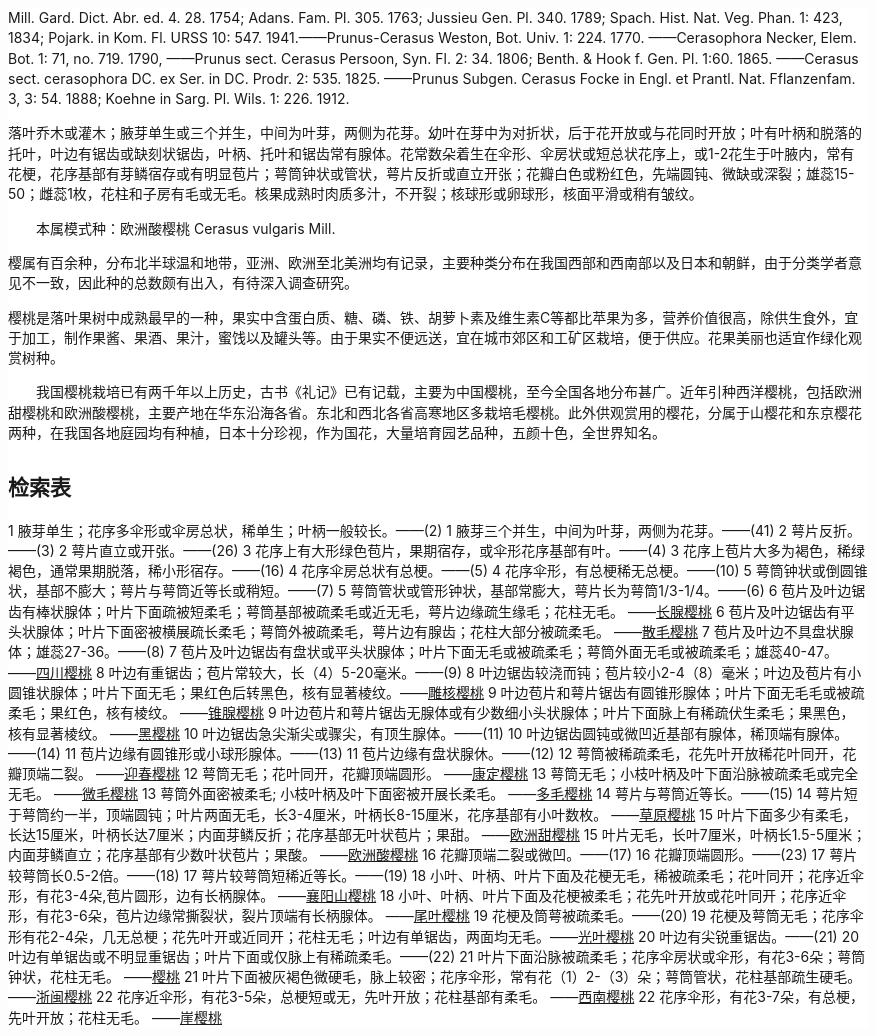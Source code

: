 Mill. Gard. Dict. Abr. ed. 4. 28. 1754; Adans. Fam. Pl. 305. 1763; Jussieu Gen. Pl. 340. 1789; Spach. Hist. Nat. Veg. Phan. 1: 423, 1834; Pojark. in Kom. Fl. URSS 10: 547. 1941.——Prunus-Cerasus Weston, Bot. Univ. 1: 224. 1770. ——Cerasophora Necker, Elem. Bot. 1: 71, no. 719. 1790, ——Prunus sect. Cerasus Persoon, Syn. Fl. 2: 34. 1806; Benth. & Hook f. Gen. Pl. 1:60. 1865. ——Cerasus sect. cerasophora DC. ex Ser. in DC. Prodr. 2: 535. 1825. ——Prunus Subgen. Cerasus Focke in Engl. et Prantl. Nat. Fflanzenfam. 3, 3: 54. 1888; Koehne in Sarg. Pl. Wils. 1: 226. 1912.

落叶乔木或灌木；腋芽单生或三个并生，中间为叶芽，两侧为花芽。幼叶在芽中为对折状，后于花开放或与花同时开放；叶有叶柄和脱落的托叶，叶边有锯齿或缺刻状锯齿，叶柄、托叶和锯齿常有腺体。花常数朵着生在伞形、伞房状或短总状花序上，或1-2花生于叶腋内，常有花梗，花序基部有芽鳞宿存或有明显苞片；萼筒钟状或管状，萼片反折或直立开张；花瓣白色或粉红色，先端圆钝、微缺或深裂；雄蕊15-50；雌蕊1枚，花柱和子房有毛或无毛。核果成熟时肉质多汁，不开裂；核球形或卵球形，核面平滑或稍有皱纹。
<p style='text-indent:28px'>本属模式种：欧洲酸樱桃 Cerasus vulgaris Mill.

樱属有百余种，分布北半球温和地带，亚洲、欧洲至北美洲均有记录，主要种类分布在我国西部和西南部以及日本和朝鲜，由于分类学者意见不一致，因此种的总数颇有出入，有待深入调查研究。

樱桃是落叶果树中成熟最早的一种，果实中含蛋白质、糖、磷、铁、胡萝卜素及维生素C等都比苹果为多，营养价值很高，除供生食外，宜于加工，制作果酱、果酒、果汁，蜜饯以及罐头等。由于果实不便远送，宜在城市郊区和工矿区栽培，便于供应。花果美丽也适宜作绿化观赏树种。
<p style='text-indent:28px'>我国樱桃栽培已有两千年以上历史，古书《礼记》已有记载，主要为中国樱桃，至今全国各地分布甚广。近年引种西洋樱桃，包括欧洲甜樱桃和欧洲酸樱桃，主要产地在华东沿海各省。东北和西北各省高寒地区多栽培毛樱桃。此外供观赏用的樱花，分属于山樱花和东京樱花两种，在我国各地庭园均有种植，日本十分珍视，作为国花，大量培育园艺品种，五颜十色，全世界知名。

## 检索表

1 腋芽单生；花序多伞形或伞房总状，稀单生；叶柄一般较长。——(2)
1 腋芽三个并生，中间为叶芽，两侧为花芽。——(41)
2 萼片反折。——(3)
2 萼片直立或开张。——(26)
3 花序上有大形绿色苞片，果期宿存，或伞形花序基部有叶。——(4)
3 花序上苞片大多为褐色，稀绿褐色，通常果期脱落，稀小形宿存。——(16)
4 花序伞房总状有总梗。——(5)
4 花序伞形，有总梗稀无总梗。——(10)
5 萼筒钟状或倒圆锥状，基部不膨大；萼片与萼筒近等长或稍短。——(7)
5 萼筒管状或管形钟状，基部常膨大，萼片长为萼筒1/3-1/4。——(6)
6 苞片及叶边锯齿有棒状腺体；叶片下面疏被短柔毛；萼筒基部被疏柔毛或近无毛，萼片边缘疏生缘毛；花柱无毛。 ——[长腺樱桃](Cerasus%20claviculata.md)
6 苞片及叶边锯齿有平头状腺体；叶片下面密被横展疏长柔毛；萼筒外被疏柔毛，萼片边有腺齿；花柱大部分被疏柔毛。 ——[散毛樱桃](Cerasus%20patentipila.md)
7 苞片及叶边不具盘状腺体；雄蕊27-36。——(8)
7 苞片及叶边锯齿有盘状或平头状腺体；叶片下面无毛或被疏柔毛；萼筒外面无毛或被疏柔毛；雄蕊40-47。 ——[四川樱桃](Cerasus%20szechuanica.md)
8 叶边有重锯齿；苞片常较大，长（4）5-20毫米。——(9)
8 叶边锯齿较浇而钝；苞片较小2-4（8）毫米；叶边及苞片有小圆锥状腺体；叶片下面无毛；果红色后转黑色，核有显著棱纹。——[雕核樱桃](Cerasus%20pleio.md)
9 叶边苞片和萼片锯齿有圆锥形腺体；叶片下面无毛毛或被疏柔毛；果红色，核有棱纹。 ——[锥腺樱桃](Cerasus%20conadenia.md)
9 叶边苞片和萼片锯齿无腺体或有少数细小头状腺体；叶片下面脉上有稀疏伏生柔毛；果黑色，核有显著棱纹。 ——[黑樱桃](Cerasus%20maximowiczii.md)
10 叶边锯齿急尖渐尖或骤尖，有顶生腺体。——(11)
10 叶边锯齿圆钝或微凹近基部有腺体，稀顶端有腺体。——(14)
11 苞片边缘有圆锥形或小球形腺体。——(13)
11 苞片边缘有盘状腺休。——(12)
12 萼筒被稀疏柔毛，花先叶开放稀花叶同开，花瓣顶端二裂。 ——[迎春樱桃](Cerasus%20discoidea.md)
12 萼筒无毛；花叶同开，花瓣顶端圆形。 ——[康定樱桃](Cerasus%20tatsienensis.md)
13 萼筒无毛；小枝叶柄及叶下面沿脉被疏柔毛或完全无毛。 ——[微毛樱桃](Cerasus%20clarofolia.md)
13 萼筒外面密被柔毛; 小枝叶柄及叶下面密被开展长柔毛。 ——[多毛樱桃](Cerasus%20polytricha.md)
14 萼片与萼筒近等长。——(15)
14 萼片短于萼筒约一半，顶端圆钝；叶片两面无毛，长3-4厘米，叶柄长8-15厘米，花序基部有小叶数枚。 ——[草原樱桃](Cerasus%20fruticosa.md)
15 叶片下面多少有柔毛，长达15厘米，叶柄长达7厘米；内面芽鳞反折；花序基部无叶状苞片；果甜。 ——[欧洲甜樱桃](Cerasus%20avium.md)
15 叶片无毛，长叶7厘米，叶柄长1.5-5厘米；内面芽鳞直立；花序基部有少数叶状苞片；果酸。 ——[欧洲酸樱桃](Cerasus%20vulgaris.md)
16 花瓣顶端二裂或微凹。——(17)
16 花瓣顶端圆形。——(23)
17 萼片较萼筒长0.5-2倍。——(18)
17 萼片较萼筒短稀近等长。——(19)
18 小叶、叶柄、叶片下面及花梗无毛，稀被疏柔毛；花叶同开；花序近伞形，有花3-4朵,苞片圆形，边有长柄腺体。 ——[襄阳山樱桃](Cerasus%20cyclamina.md)
18 小叶、叶柄、叶片下面及花梗被柔毛；花先叶开放或花叶同开；花序近伞形，有花3-6朵，苞片边缘常撕裂状，裂片顶端有长柄腺体。 ——[尾叶樱桃](Cerasus%20dielsiana.md)
19 花梗及筒萼被疏柔毛。——(20)
19 花梗及萼筒无毛；花序伞形有花2-4朵，几无总梗；花先叶开或近同开；花柱无毛；叶边有单锯齿，两面均无毛。——[光叶樱桃](Cerasus%20glabra.md)
20 叶边有尖锐重锯齿。——(21)
20 叶边有单锯齿或不明显重锯齿；叶片下面或仅脉上有稀疏柔毛。——(22)
21 叶片下面沿脉被疏柔毛；花序伞房状或伞形，有花3-6朵；萼筒钟状，花柱无毛。 ——[樱桃](Cerasus%20pseudocerasus.md)
21 叶片下面被灰褐色微硬毛，脉上较密；花序伞形，常有花（1）2-（3）朵；萼筒管状，花柱基部疏生硬毛。 ——[浙闽樱桃](Cerasus%20schneideriana.md)
22 花序近伞形，有花3-5朵，总梗短或无，先叶开放；花柱基部有柔毛。 ——[西南樱桃](Cerasus%20duclouxii.md)
22 花序伞形，有花3-7朵，有总梗，先叶开放；花柱无毛。 ——[崖樱桃](Cerasus%20scopulorum.md)